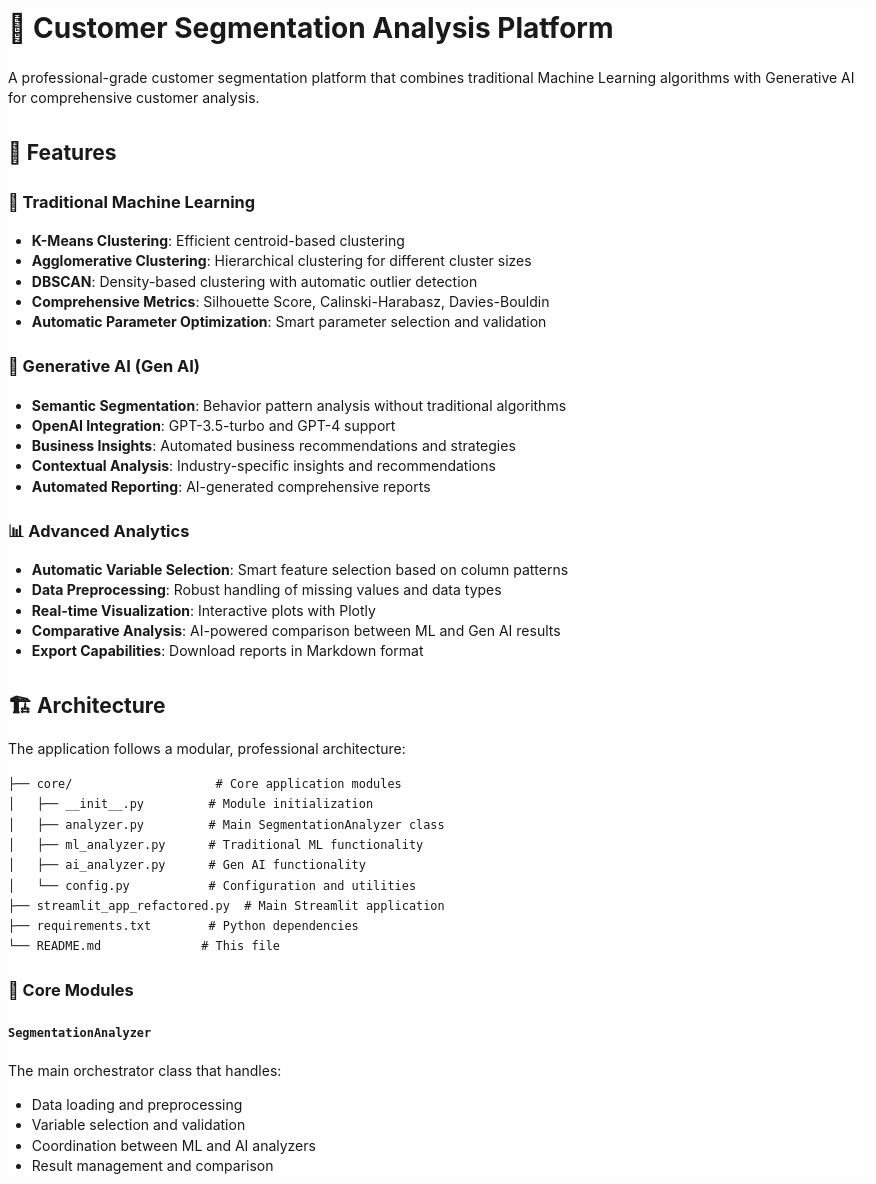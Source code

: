 # 🎯 Customer Segmentation Analysis Platform

A professional-grade customer segmentation platform that combines traditional Machine Learning algorithms with Generative AI for comprehensive customer analysis.

## 🚀 Features

### 🔬 Traditional Machine Learning
- **K-Means Clustering**: Efficient centroid-based clustering
- **Agglomerative Clustering**: Hierarchical clustering for different cluster sizes
- **DBSCAN**: Density-based clustering with automatic outlier detection
- **Comprehensive Metrics**: Silhouette Score, Calinski-Harabasz, Davies-Bouldin
- **Automatic Parameter Optimization**: Smart parameter selection and validation

### 🧠 Generative AI (Gen AI)
- **Semantic Segmentation**: Behavior pattern analysis without traditional algorithms
- **OpenAI Integration**: GPT-3.5-turbo and GPT-4 support
- **Business Insights**: Automated business recommendations and strategies
- **Contextual Analysis**: Industry-specific insights and recommendations
- **Automated Reporting**: AI-generated comprehensive reports

### 📊 Advanced Analytics
- **Automatic Variable Selection**: Smart feature selection based on column patterns
- **Data Preprocessing**: Robust handling of missing values and data types
- **Real-time Visualization**: Interactive plots with Plotly
- **Comparative Analysis**: AI-powered comparison between ML and Gen AI results
- **Export Capabilities**: Download reports in Markdown format

## 🏗️ Architecture

The application follows a modular, professional architecture:

```
├── core/                    # Core application modules
│   ├── __init__.py         # Module initialization
│   ├── analyzer.py         # Main SegmentationAnalyzer class
│   ├── ml_analyzer.py      # Traditional ML functionality
│   ├── ai_analyzer.py      # Gen AI functionality
│   └── config.py           # Configuration and utilities
├── streamlit_app_refactored.py  # Main Streamlit application
├── requirements.txt        # Python dependencies
└── README.md              # This file
```

### 🔧 Core Modules

#### `SegmentationAnalyzer`
The main orchestrator class that handles:
- Data loading and preprocessing
- Variable selection and validation
- Coordination between ML and AI analyzers
- Result management and comparison
